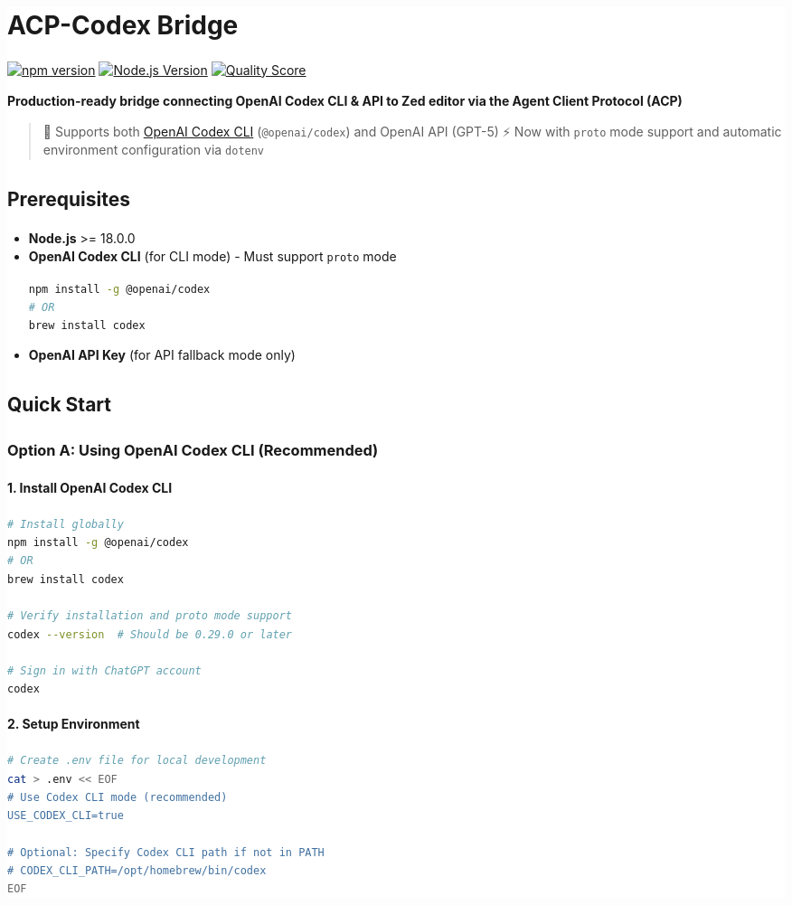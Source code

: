 # ACP-Codex Bridge

[![npm version](https://img.shields.io/npm/v/@softkr/acp-codex.svg)](https://www.npmjs.com/package/@softkr/acp-codex)
[![Node.js Version](https://img.shields.io/node/v/@softkr/acp-codex.svg)](https://nodejs.org)
[![Quality Score](https://img.shields.io/badge/Quality%20Score-94%2F100-brightgreen)](https://github.com/softkr/acp-codex-bridge)

**Production-ready bridge connecting OpenAI Codex CLI & API to Zed editor via the Agent Client Protocol (ACP)**

> 🎯 Supports both [OpenAI Codex CLI](https://github.com/openai/codex) (`@openai/codex`) and OpenAI API (GPT-5)
> ⚡ Now with `proto` mode support and automatic environment configuration via `dotenv`

## Prerequisites

- **Node.js** >= 18.0.0
- **OpenAI Codex CLI** (for CLI mode) - Must support `proto` mode
  ```bash
  npm install -g @openai/codex
  # OR
  brew install codex
  ```
- **OpenAI API Key** (for API fallback mode only)

## Quick Start

### Option A: Using OpenAI Codex CLI (Recommended)

#### 1. Install OpenAI Codex CLI
```bash
# Install globally
npm install -g @openai/codex
# OR
brew install codex

# Verify installation and proto mode support
codex --version  # Should be 0.29.0 or later

# Sign in with ChatGPT account
codex
```

#### 2. Setup Environment
```bash
# Create .env file for local development
cat > .env << EOF
# Use Codex CLI mode (recommended)
USE_CODEX_CLI=true

# Optional: Specify Codex CLI path if not in PATH
# CODEX_CLI_PATH=/opt/homebrew/bin/codex
EOF
```
